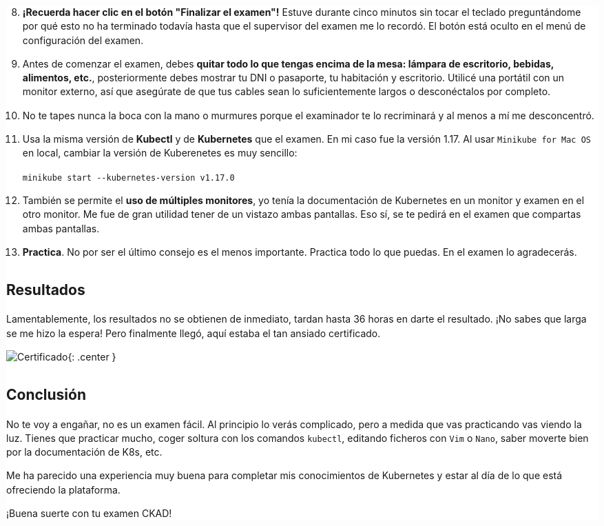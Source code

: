 8. **¡Recuerda hacer clic en el botón "Finalizar el examen"!** Estuve durante cinco minutos sin tocar el teclado preguntándome por qué esto no ha terminado todavía hasta que el supervisor del examen me lo recordó. El botón está oculto en el menú de configuración del examen.

9. Antes de comenzar el examen, debes **quitar todo lo que tengas encima de la mesa: lámpara de escritorio, bebidas, alimentos, etc.**, posteriormente debes mostrar tu DNI o pasaporte, tu habitación y escritorio. Utilicé una portátil con un monitor externo, así que asegúrate de que tus cables sean lo suficientemente largos o desconéctalos por completo.

10. No te tapes nunca la boca con la mano o murmures porque el examinador te lo recriminará y al menos a mí me desconcentró. 

11. Usa la misma versión de **Kubectl** y de **Kubernetes** que el examen. En mi caso fue la versión 1.17. Al usar ``Minikube for Mac OS`` en local, cambiar la versión de Kuberenetes es muy sencillo:

        minikube start --kubernetes-version v1.17.0

12. También se permite el **uso de múltiples monitores**, yo tenía la documentación de Kubernetes en un monitor y examen en el otro monitor. Me fue de gran utilidad tener de un vistazo ambas pantallas. Eso sí, se te pedirá en el examen que compartas ambas pantallas.

13. **Practica**. No por ser el último consejo es el menos importante. Practica todo lo que puedas. En el examen lo agradecerás.


## Resultados

Lamentablemente, los resultados no se obtienen de inmediato, tardan hasta 36 horas en darte el resultado. ¡No sabes que larga se me hizo la espera! Pero finalmente llegó, aquí estaba el tan ansiado certificado.

![Certificado](/assets/images/2020-04-22-examen-ckad/certificate.png){: .center }

## Conclusión

No te voy a engañar, no es un examen fácil. Al principio lo verás complicado, pero a medida que vas practicando vas viendo la luz. Tienes que practicar mucho, coger soltura con los comandos ``kubectl``, editando ficheros con ``Vim`` o ``Nano``, saber moverte bien por la documentación de K8s, etc. 

Me ha parecido una experiencia muy buena para completar mis conocimientos de Kubernetes y estar al día de lo que está ofreciendo la plataforma.

¡Buena suerte con tu examen CKAD! 

